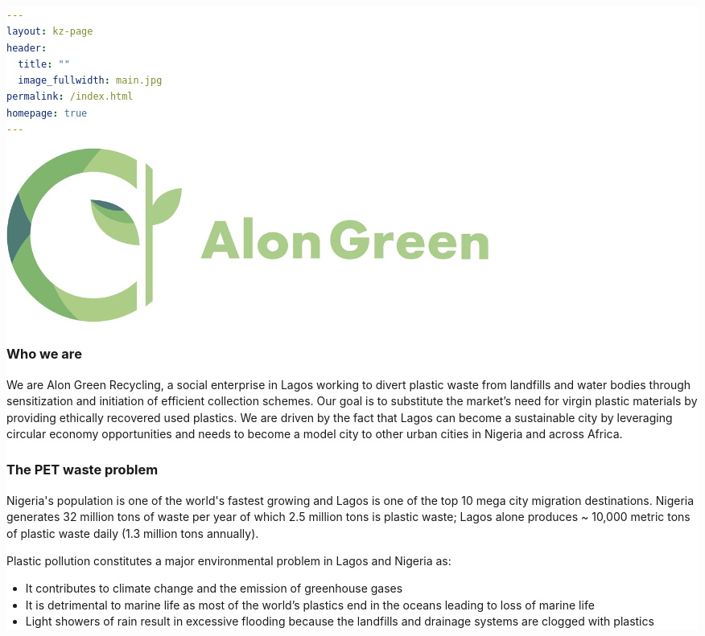 ```yaml
---
layout: kz-page
header:
  title: ""
  image_fullwidth: main.jpg
permalink: /index.html
homepage: true
---
```


<img src="/images/big_logo.jpg" 
    alt="Alon Green logo" 
    style="width: 100%; max-width: 600px;" class="center">

### Who we are 
We are Alon Green Recycling, a social enterprise in Lagos working to divert plastic waste from landfills and water bodies through sensitization and initiation of efficient collection schemes. Our goal is to substitute the market’s need for virgin plastic materials by providing ethically recovered used plastics.
We are driven by the fact that Lagos can become a sustainable city by leveraging circular economy opportunities and needs to become a model city to other urban cities in Nigeria and across Africa.

### The PET waste problem
Nigeria's population is one of the world's fastest growing and Lagos is one of the top 10 mega city migration destinations. Nigeria generates 32 million tons of waste per year of which 2.5 million tons is plastic waste; Lagos alone produces ~ 10,000 metric tons of plastic waste daily (1.3 million tons annually). 

Plastic pollution constitutes a major environmental problem in Lagos and Nigeria as:
* It contributes to climate change and the emission of greenhouse gases 
* It is detrimental to marine life as most of the world’s plastics end in the oceans leading to loss of marine life
* Light showers of rain result in excessive flooding because the landfills and drainage systems are clogged with plastics

